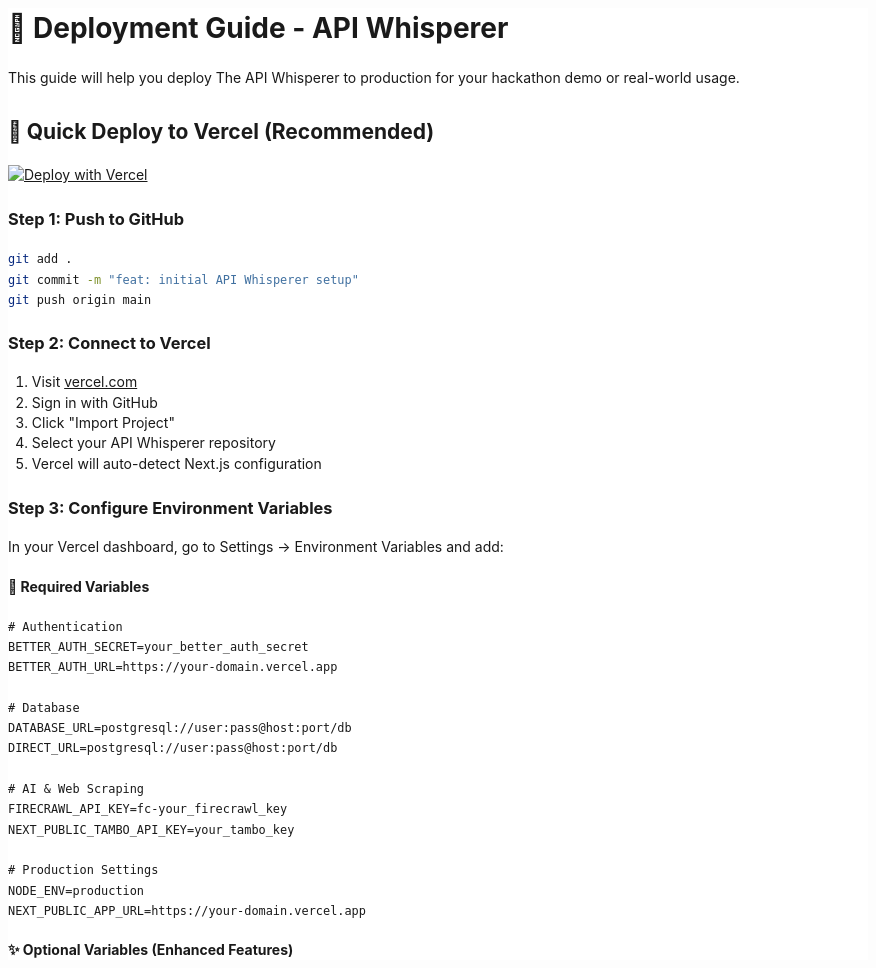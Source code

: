 # 🚀 Deployment Guide - API Whisperer

This guide will help you deploy The API Whisperer to production for your hackathon demo or real-world usage.

## 🎯 Quick Deploy to Vercel (Recommended)

[![Deploy with Vercel](https://vercel.com/button)](https://vercel.com/new/clone?repository-url=https://github.com/yourusername/api-whisperer)

### Step 1: Push to GitHub

```bash
git add .
git commit -m "feat: initial API Whisperer setup"
git push origin main
```

### Step 2: Connect to Vercel

1. Visit [vercel.com](https://vercel.com)
2. Sign in with GitHub
3. Click "Import Project"
4. Select your API Whisperer repository
5. Vercel will auto-detect Next.js configuration

### Step 3: Configure Environment Variables

In your Vercel dashboard, go to Settings → Environment Variables and add:

#### 🔑 Required Variables

```env
# Authentication
BETTER_AUTH_SECRET=your_better_auth_secret
BETTER_AUTH_URL=https://your-domain.vercel.app

# Database
DATABASE_URL=postgresql://user:pass@host:port/db
DIRECT_URL=postgresql://user:pass@host:port/db

# AI & Web Scraping
FIRECRAWL_API_KEY=fc-your_firecrawl_key
NEXT_PUBLIC_TAMBO_API_KEY=your_tambo_key

# Production Settings
NODE_ENV=production
NEXT_PUBLIC_APP_URL=https://your-domain.vercel.app
```

#### ✨ Optional Variables (Enhanced Features)
